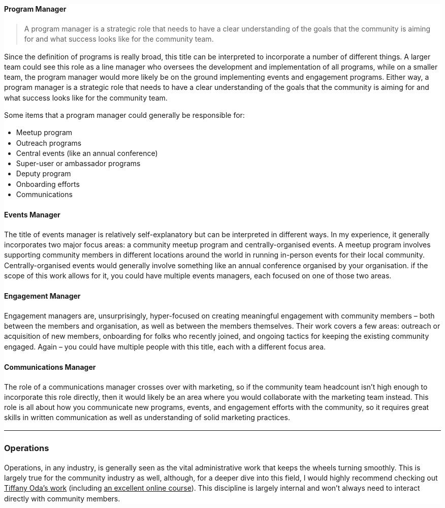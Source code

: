 #### Program Manager

> A program manager is a strategic role that needs to have a clear understanding of the goals that the community is aiming for and what success looks like for the community team.

Since the definition of programs is really broad, this title can be interpreted to incorporate a number of different things. A larger team could see this role as a line manager who oversees the development and implementation of all programs, while on a smaller team, the program manager would more likely be on the ground implementing events and engagement programs. Either way, a program manager is a strategic role that needs to have a clear understanding of the goals that the community is aiming for and what success looks like for the community team.

Some items that a program manager could generally be responsible for:

- Meetup program
- Outreach programs
- Central events (like an annual conference)
- Super-user or ambassador programs
- Deputy program
- Onboarding efforts
- Communications

#### Events Manager

The title of events manager is relatively self-explanatory but can be interpreted in different ways. In my experience, it generally incorporates two major focus areas: a community meetup program and centrally-organised events. A meetup program involves supporting community members in different locations around the world in running in-person events for their local community. Centrally-organised events would generally involve something like an annual conference organised by your organisation. if the scope of this work allows for it, you could have multiple events managers, each focused on one of those two areas.

#### Engagement Manager

Engagement managers are, unsurprisingly, hyper-focused on creating meaningful engagement with community members – both between the members and organisation, as well as between the members themselves. Their work covers a few areas: outreach or acquisition of new members, onboarding for folks who recently joined, and ongoing tactics for keeping the existing community engaged. Again – you could have multiple people with this title, each with a different focus area.

#### Communications Manager

The role of a communications manager crosses over with marketing, so if the community team headcount isn’t high enough to incorporate this role directly, then it would likely be an area where you would collaborate with the marketing team instead. This role is all about how you communicate new programs, events, and engagement efforts with the community, so it requires great skills in written communication as well as understanding of solid marketing practices.

---

### Operations

Operations, in any industry, is generally seen as the vital administrative work that keeps the wheels turning smoothly. This is largely true for the community industry as well, although, for a deeper dive into this field, I would highly recommend checking out [Tiffany Oda’s work](https://www.commsor.com/post/community-operations-beginners-guide) (including [an excellent online course](https://learn.community.club/course/community-operations)). This discipline is largely internal and won’t always need to interact directly with community members.
